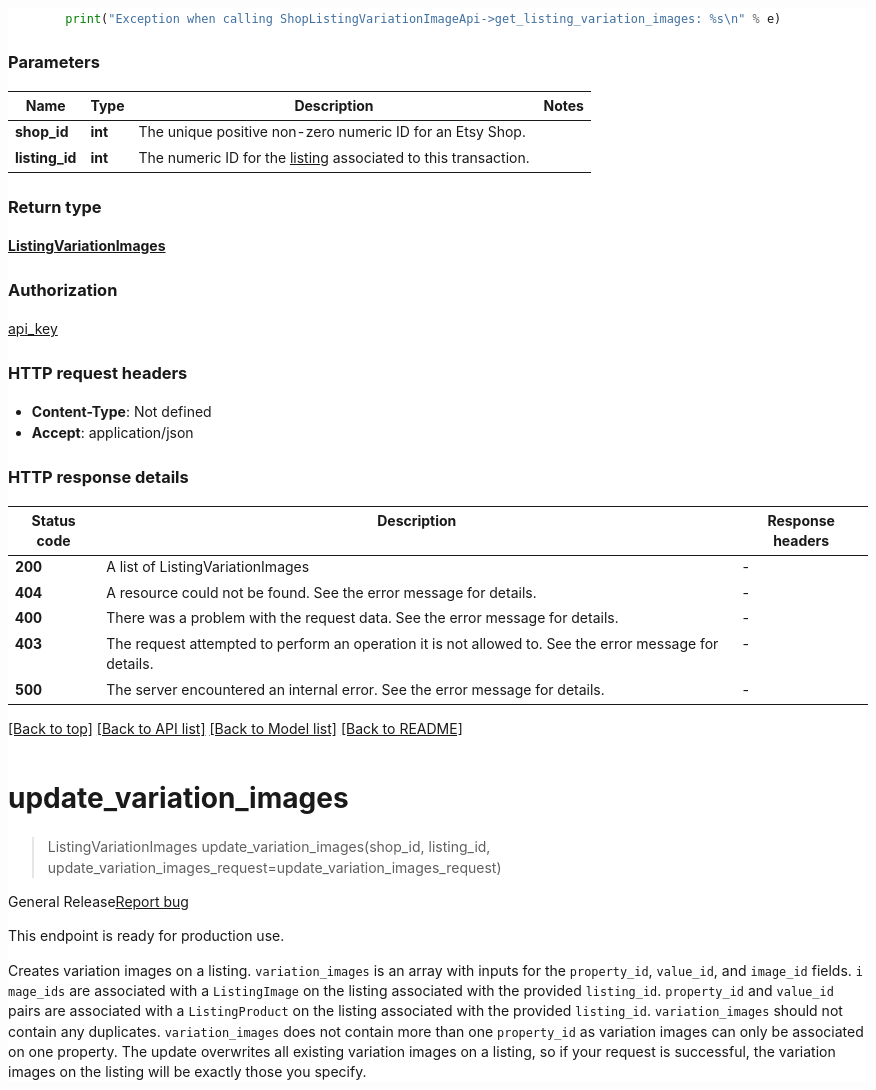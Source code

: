 ```python
        print("Exception when calling ShopListingVariationImageApi->get_listing_variation_images: %s\n" % e)
```



### Parameters


Name | Type | Description  | Notes
------------- | ------------- | ------------- | -------------
 **shop_id** | **int**| The unique positive non-zero numeric ID for an Etsy Shop. | 
 **listing_id** | **int**| The numeric ID for the [listing](/documentation/reference#tag/ShopListing) associated to this transaction. | 

### Return type

[**ListingVariationImages**](ListingVariationImages.md)

### Authorization

[api_key](../README.md#api_key)

### HTTP request headers

 - **Content-Type**: Not defined
 - **Accept**: application/json

### HTTP response details

| Status code | Description | Response headers |
|-------------|-------------|------------------|
**200** | A list of ListingVariationImages |  -  |
**404** | A resource could not be found. See the error message for details. |  -  |
**400** | There was a problem with the request data. See the error message for details. |  -  |
**403** | The request attempted to perform an operation it is not allowed to. See the error message for details. |  -  |
**500** | The server encountered an internal error. See the error message for details. |  -  |

[[Back to top]](#) [[Back to API list]](../README.md#documentation-for-api-endpoints) [[Back to Model list]](../README.md#documentation-for-models) [[Back to README]](../README.md)

# **update_variation_images**
> ListingVariationImages update_variation_images(shop_id, listing_id, update_variation_images_request=update_variation_images_request)

<div class="wt-display-flex-xs wt-align-items-center wt-mt-xs-2 wt-mb-xs-3"><span class="wt-badge wt-badge--notificationPrimary wt-bg-slime-tint wt-mr-xs-2">General Release</span><a class="wt-text-link" href="https://github.com/etsy/open-api/discussions" target="_blank" rel="noopener noreferrer">Report bug</a></div><div class="wt-display-flex-xs wt-align-items-center wt-mt-xs-2 wt-mb-xs-3"><p class="wt-text-body-01 banner-text">This endpoint is ready for production use.</p></div>

Creates variation images on a listing. `variation_images` is an array with inputs for the `property_id`, `value_id`, and `image_id` fields. `image_ids` are associated with a `ListingImage` on the listing associated with the provided `listing_id`. `property_id` and `value_id` pairs are associated with a `ListingProduct` on the listing associated with the provided `listing_id`. `variation_images` should not contain any duplicates. `variation_images` does not contain more than one `property_id` as variation images can only be associated on one property. The update overwrites all existing variation images on a listing, so if your request is successful, the variation images on the listing will be exactly those you specify. 
